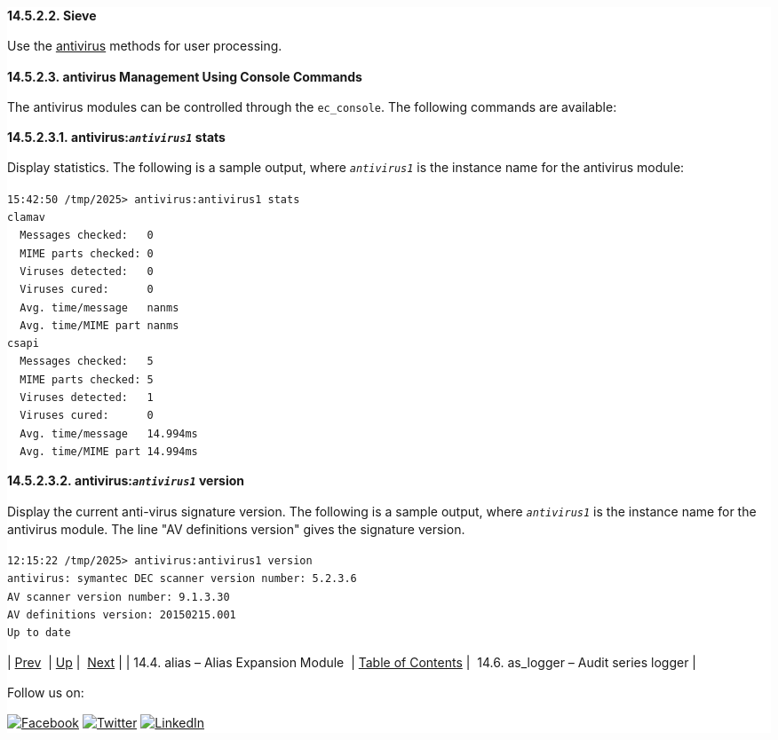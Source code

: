 **14.5.2.2. Sieve**

Use the [antivirus](sieve.ref.antivirus.php "antivirus") methods for user processing.

**14.5.2.3. antivirus Management Using Console Commands**

The antivirus modules can be controlled through the `ec_console`. The following commands are available:

**14.5.2.3.1. antivirus:*`antivirus1`* stats**

Display statistics. The following is a sample output, where *`antivirus1`* is the instance name for the antivirus module:

```
15:42:50 /tmp/2025> antivirus:antivirus1 stats
clamav
  Messages checked:   0
  MIME parts checked: 0
  Viruses detected:   0
  Viruses cured:      0
  Avg. time/message   nanms
  Avg. time/MIME part nanms
csapi
  Messages checked:   5
  MIME parts checked: 5
  Viruses detected:   1
  Viruses cured:      0
  Avg. time/message   14.994ms
  Avg. time/MIME part 14.994ms
```
**14.5.2.3.2. antivirus:*`antivirus1`* version**

Display the current anti-virus signature version. The following is a sample output, where *`antivirus1`* is the instance name for the antivirus module. The line "AV definitions version" gives the signature version.

```
12:15:22 /tmp/2025> antivirus:antivirus1 version
antivirus: symantec DEC scanner version number: 5.2.3.6
AV scanner version number: 9.1.3.30
AV definitions version: 20150215.001
Up to date
```

| [Prev](modules.alias.php)  | [Up](modules.php) |  [Next](modules.as_logger.php) |
| 14.4. alias – Alias Expansion Module  | [Table of Contents](index.php) |  14.6. as_logger – Audit series logger |

Follow us on:

[![Facebook](https://support.messagesystems.com/images/icon-facebook.png)](http://www.facebook.com/messagesystems) [![Twitter](https://support.messagesystems.com/images/icon-twitter.png)](http://twitter.com/#!/MessageSystems) [![LinkedIn](https://support.messagesystems.com/images/icon-linkedin.png)](http://www.linkedin.com/company/message-systems)